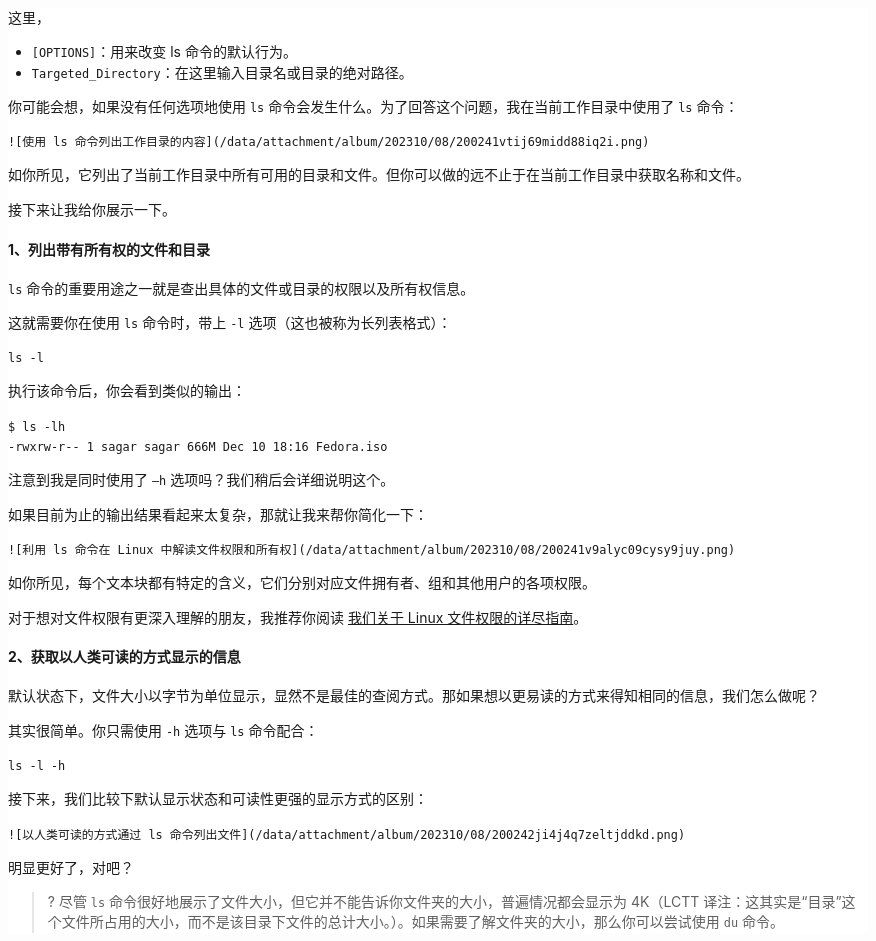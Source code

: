 这里，

* `[OPTIONS]`：用来改变 ls 命令的默认行为。
* `Targeted_Directory`：在这里输入目录名或目录的绝对路径。

你可能会想，如果没有任何选项地使用 `ls` 命令会发生什么。为了回答这个问题，我在当前工作目录中使用了 `ls` 命令：

`![使用 ls 命令列出工作目录的内容](/data/attachment/album/202310/08/200241vtij69midd88iq2i.png)`

如你所见，它列出了当前工作目录中所有可用的目录和文件。但你可以做的远不止于在当前工作目录中获取名称和文件。

接下来让我给你展示一下。

#### 1、列出带有所有权的文件和目录

`ls` 命令的重要用途之一就是查出具体的文件或目录的权限以及所有权信息。

这就需要你在使用 `ls` 命令时，带上 `-l` 选项（这也被称为长列表格式）：

```shell
ls -l
```

执行该命令后，你会看到类似的输出：

```shell
$ ls -lh
-rwxrw-r-- 1 sagar sagar 666M Dec 10 18:16 Fedora.iso
```

注意到我是同时使用了 `–h` 选项吗？我们稍后会详细说明这个。

如果目前为止的输出结果看起来太复杂，那就让我来帮你简化一下：

`![利用 ls 命令在 Linux 中解读文件权限和所有权](/data/attachment/album/202310/08/200241v9alyc09cysy9juy.png)`

如你所见，每个文本块都有特定的含义，它们分别对应文件拥有者、组和其他用户的各项权限。

对于想对文件权限有更深入理解的朋友，我推荐你阅读 [我们关于 Linux 文件权限的详尽指南](https://linuxhandbook.com:443/linux-file-permissions/)。

#### 2、获取以人类可读的方式显示的信息

默认状态下，文件大小以字节为单位显示，显然不是最佳的查阅方式。那如果想以更易读的方式来得知相同的信息，我们怎么做呢？

其实很简单。你只需使用 `-h` 选项与 `ls` 命令配合：

```shell
ls -l -h
```

接下来，我们比较下默认显示状态和可读性更强的显示方式的区别：

`![以人类可读的方式通过 ls 命令列出文件](/data/attachment/album/202310/08/200242ji4j4q7zeltjddkd.png)`

明显更好了，对吧？

> 
> ? 尽管 `ls` 命令很好地展示了文件大小，但它并不能告诉你文件夹的大小，普遍情况都会显示为 4K（LCTT 译注：这其实是“目录”这个文件所占用的大小，而不是该目录下文件的总计大小。）。如果需要了解文件夹的大小，那么你可以尝试使用 `du` 命令。
> 
> 
> 
